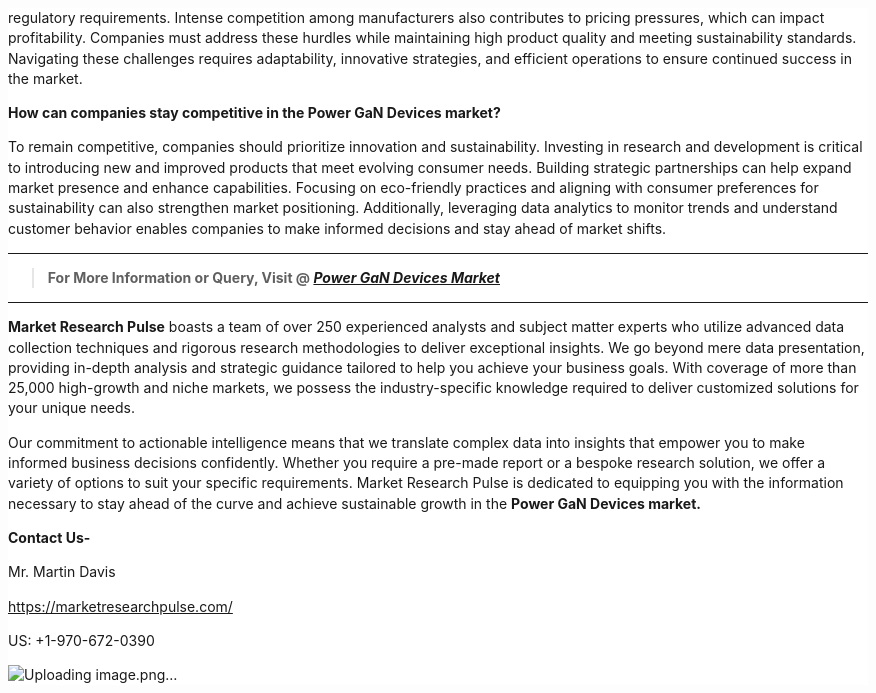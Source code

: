 regulatory requirements. Intense competition among manufacturers also contributes to pricing pressures, which can impact profitability. Companies must address these hurdles while maintaining high product quality and meeting sustainability standards. Navigating these challenges requires adaptability, innovative strategies, and efficient operations to ensure continued success in the market.</p><p><strong>How can companies stay competitive in the Power GaN Devices market?</strong></p><p>To remain competitive, companies should prioritize innovation and sustainability. Investing in research and development is critical to introducing new and improved products that meet evolving consumer needs. Building strategic partnerships can help expand market presence and enhance capabilities. Focusing on eco-friendly practices and aligning with consumer preferences for sustainability can also strengthen market positioning. Additionally, leveraging data analytics to monitor trends and understand customer behavior enables companies to make informed decisions and stay ahead of market shifts.</p><hr /><blockquote><p><strong>For More Information or Query, Visit @&nbsp;<em><a href="https://marketresearchpulse.com/report/17174/power-gan-devices-market?utm_source=Linkedin&utm_medium=029">Power GaN Devices Market</a></em></strong></p></blockquote><hr /><p><strong>Market Research Pulse</strong> boasts a team of over 250 experienced analysts and subject matter experts who utilize advanced data collection techniques and rigorous research methodologies to deliver exceptional insights. We go beyond mere data presentation, providing in-depth analysis and strategic guidance tailored to help you achieve your business goals. With coverage of more than 25,000 high-growth and niche markets, we possess the industry-specific knowledge required to deliver customized solutions for your unique needs.</p><p>Our commitment to actionable intelligence means that we translate complex data into insights that empower you to make informed business decisions confidently. Whether you require a pre-made report or a bespoke research solution, we offer a variety of options to suit your specific requirements. Market Research Pulse is dedicated to equipping you with the information necessary to stay ahead of the curve and achieve sustainable growth in the <strong>Power GaN Devices market.</strong></p><p><strong>Contact Us-</strong></p><p>Mr. Martin Davis</p><p>https://marketresearchpulse.com/</p><p>US: +1-970-672-0390</p>
![Uploading image.png…]()
